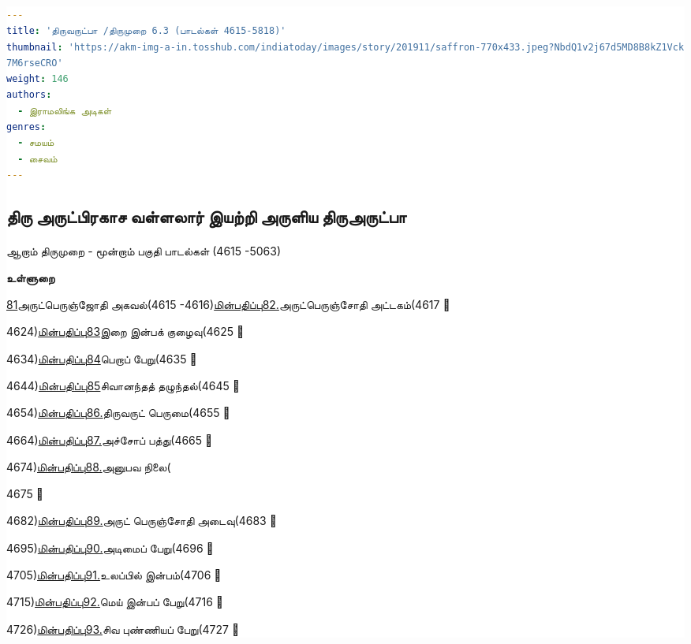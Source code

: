 ```yaml
---
title: 'திருவருட்பா /திருமுறை 6.3 (பாடல்கள் 4615-5818)'
thumbnail: 'https://akm-img-a-in.tosshub.com/indiatoday/images/story/201911/saffron-770x433.jpeg?NbdQ1v2j67d5MD8B8kZ1Vck7M6rseCRO'
weight: 146
authors:
  - இராமலிங்க அடிகள்
genres:
  - சமயம்
  - சைவம்
---
```


## திரு அருட்பிரகாச வள்ளலார் இயற்றி அருளிய திருஅருட்பா  

ஆறாம் திருமுறை - மூன்றாம் பகுதி பாடல்கள் (4615 -5063)  

  

**உள்ளுறை**  

[81]()அருட்பெருஞ்ஜோதி அகவல்(4615 -4616)[மின்பதிப்பு](https://www.projectmadurai.org/pm_etexts/utf8/pmuni0146_01.html#dt81)[82.]()அருட்பெருஞ்சோதி அட்டகம்(4617 ஖

 4624)[மின்பதிப்பு](https://www.projectmadurai.org/pm_etexts/utf8/pmuni0146_01.html#dt82)[83]()இறை இன்பக் குழைவு(4625 ஖

 4634)[மின்பதிப்பு](https://www.projectmadurai.org/pm_etexts/utf8/pmuni0146_01.html#dt83)[84]()பெறாப் பேறு(4635 ஖

 4644)[மின்பதிப்பு](https://www.projectmadurai.org/pm_etexts/utf8/pmuni0146_01.html#dt84)[85]()சிவானந்தத் தழுந்தல்(4645 ஖

 4654)[மின்பதிப்பு](https://www.projectmadurai.org/pm_etexts/utf8/pmuni0146_01.html#dt85)[86.]()திருவருட் பெருமை(4655 ஖

 4664)[மின்பதிப்பு](https://www.projectmadurai.org/pm_etexts/utf8/pmuni0146_01.html#dt86)[87.]()அச்சோப் பத்து(4665 ஖

 4674)[மின்பதிப்பு](https://www.projectmadurai.org/pm_etexts/utf8/pmuni0146_01.html#dt87)[88.]()அனுபவ நிலை(

 4675 ஖

 4682)[மின்பதிப்பு](https://www.projectmadurai.org/pm_etexts/utf8/pmuni0146_01.html#dt88)[89.]()அருட் பெருஞ்சோதி அடைவு(4683 ஖

 4695)[மின்பதிப்பு](https://www.projectmadurai.org/pm_etexts/utf8/pmuni0146_01.html#dt89)[90.]()அடிமைப் பேறு(4696 ஖

 4705)[மின்பதிப்பு](https://www.projectmadurai.org/pm_etexts/utf8/pmuni0146_01.html#dt90)[91.]()உலப்பில் இன்பம்(4706 ஖

 4715)[மின்பதிப்பு](https://www.projectmadurai.org/pm_etexts/utf8/pmuni0146_01.html#dt91)[92.]()மெய் இன்பப் பேறு(4716 ஖

 4726)[மின்பதிப்பு](https://www.projectmadurai.org/pm_etexts/utf8/pmuni0146_01.html#dt92)[93.]()சிவ புண்ணியப் பேறு(4727 ஖
